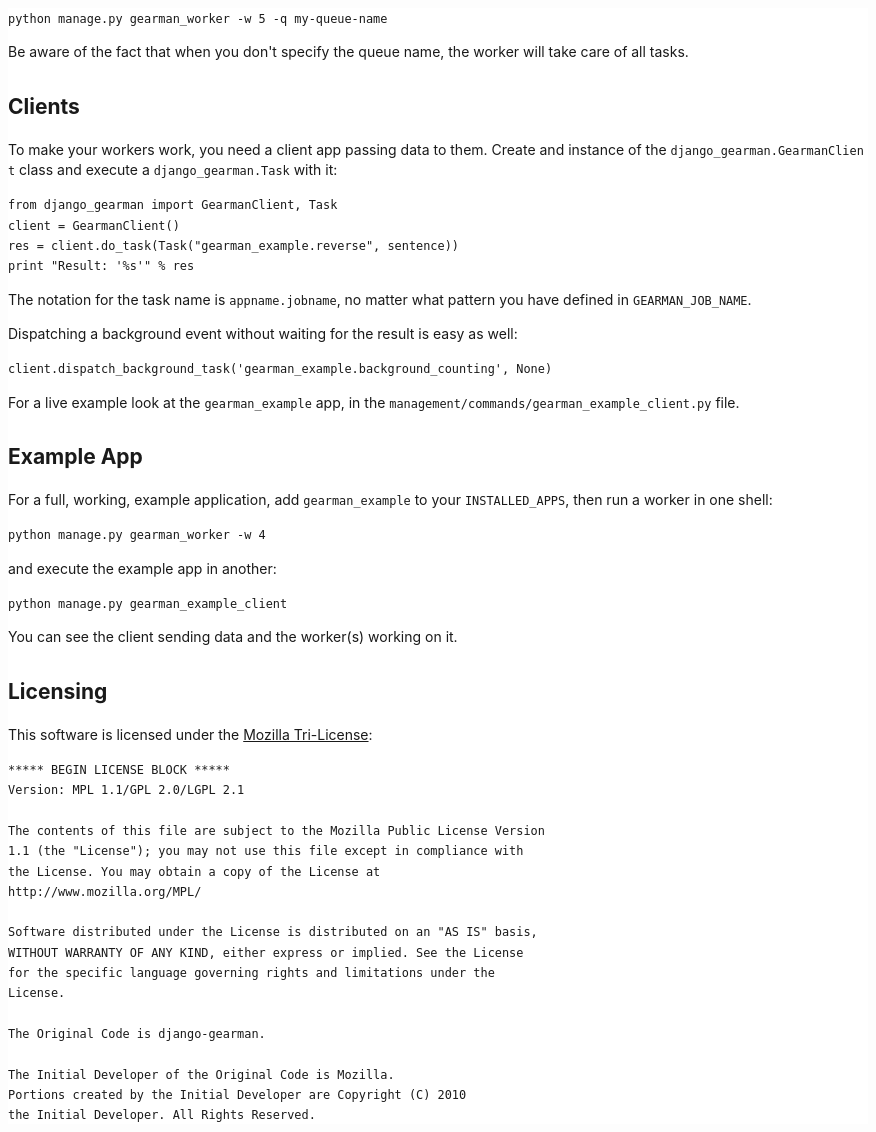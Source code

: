     python manage.py gearman_worker -w 5 -q my-queue-name

Be aware of the fact that when you don't specify the queue name, the worker
will take care of all tasks.

Clients
-------
To make your workers work, you need a client app passing data to them. Create
and instance of the `django_gearman.GearmanClient` class and execute a
`django_gearman.Task` with it:

    from django_gearman import GearmanClient, Task
    client = GearmanClient()
    res = client.do_task(Task("gearman_example.reverse", sentence))
    print "Result: '%s'" % res

The notation for the task name is `appname.jobname`, no matter what pattern
you have defined in `GEARMAN_JOB_NAME`.

Dispatching a background event without waiting for the result is easy as well:

    client.dispatch_background_task('gearman_example.background_counting', None)

For a live example look at the `gearman_example` app, in the
`management/commands/gearman_example_client.py` file.

Example App
-----------
For a full, working, example application, add `gearman_example` to your
`INSTALLED_APPS`, then run a worker in one shell:

    python manage.py gearman_worker -w 4

and execute the example app in another:

    python manage.py gearman_example_client

You can see the client sending data and the worker(s) working on it.

Licensing
---------
This software is licensed under the [Mozilla Tri-License][MPL]:

    ***** BEGIN LICENSE BLOCK *****
    Version: MPL 1.1/GPL 2.0/LGPL 2.1

    The contents of this file are subject to the Mozilla Public License Version
    1.1 (the "License"); you may not use this file except in compliance with
    the License. You may obtain a copy of the License at
    http://www.mozilla.org/MPL/

    Software distributed under the License is distributed on an "AS IS" basis,
    WITHOUT WARRANTY OF ANY KIND, either express or implied. See the License
    for the specific language governing rights and limitations under the
    License.

    The Original Code is django-gearman.

    The Initial Developer of the Original Code is Mozilla.
    Portions created by the Initial Developer are Copyright (C) 2010
    the Initial Developer. All Rights Reserved.


[Gearman]: http://gearman.org
[python-gearman]: http://github.com/samuel/python-gearman
[MPL]: http://www.mozilla.org/MPL/